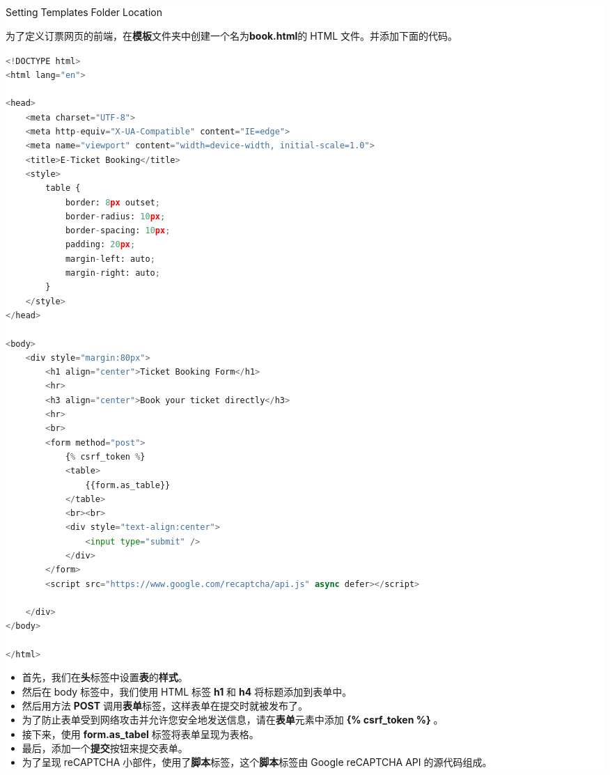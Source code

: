 Setting Templates Folder Location

为了定义订票网页的前端，在**模板**文件夹中创建一个名为**book.html**的 HTML 文件。并添加下面的代码。

```py
<!DOCTYPE html>
<html lang="en">

<head>
    <meta charset="UTF-8">
    <meta http-equiv="X-UA-Compatible" content="IE=edge">
    <meta name="viewport" content="width=device-width, initial-scale=1.0">
    <title>E-Ticket Booking</title>
    <style>
        table {
            border: 8px outset;
            border-radius: 10px;
            border-spacing: 10px;
            padding: 20px;
            margin-left: auto;
            margin-right: auto;
        }
    </style>
</head>

<body>
    <div style="margin:80px">
        <h1 align="center">Ticket Booking Form</h1>
        <hr>
        <h3 align="center">Book your ticket directly</h3>
        <hr>
        <br>
        <form method="post">
            {% csrf_token %}
            <table>
                {{form.as_table}}
            </table>
            <br><br>
            <div style="text-align:center">
                <input type="submit" />
            </div>
        </form>
        <script src="https://www.google.com/recaptcha/api.js" async defer></script>

    </div>
</body>

</html>
```

*   首先，我们在**头**标签中设置**表**的**样式**。
*   然后在 body 标签中，我们使用 HTML 标签 **h1** 和 **h4** 将标题添加到表单中。
*   然后用方法 **POST** 调用**表单**标签，这样表单在提交时就被发布了。
*   为了防止表单受到网络攻击并允许您安全地发送信息，请在**表单**元素中添加 **{% csrf_token %}** 。
*   接下来，使用 **form.as_tabel** 标签将表单呈现为表格。
*   最后，添加一个**提交**按钮来提交表单。
*   为了呈现 reCAPTCHA 小部件，使用了**脚本**标签，这个**脚本**标签由 Google reCAPTCHA API 的源代码组成。
